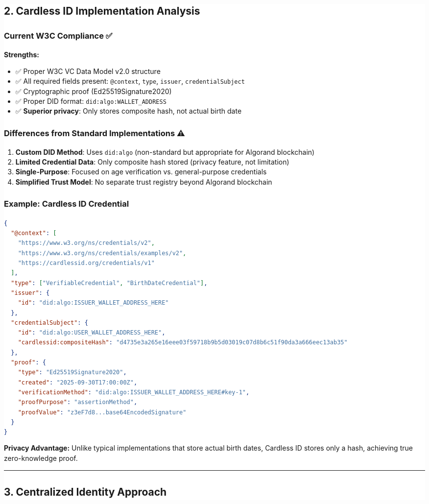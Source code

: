 
## 2. Cardless ID Implementation Analysis

### Current W3C Compliance ✅

**Strengths:**

- ✅ Proper W3C VC Data Model v2.0 structure
- ✅ All required fields present: `@context`, `type`, `issuer`, `credentialSubject`
- ✅ Cryptographic proof (Ed25519Signature2020)
- ✅ Proper DID format: `did:algo:WALLET_ADDRESS`
- ✅ **Superior privacy**: Only stores composite hash, not actual birth date

### Differences from Standard Implementations ⚠️

1. **Custom DID Method**: Uses `did:algo` (non-standard but appropriate for Algorand blockchain)
2. **Limited Credential Data**: Only composite hash stored (privacy feature, not limitation)
3. **Single-Purpose**: Focused on age verification vs. general-purpose credentials
4. **Simplified Trust Model**: No separate trust registry beyond Algorand blockchain

### Example: Cardless ID Credential

```json
{
  "@context": [
    "https://www.w3.org/ns/credentials/v2",
    "https://www.w3.org/ns/credentials/examples/v2",
    "https://cardlessid.org/credentials/v1"
  ],
  "type": ["VerifiableCredential", "BirthDateCredential"],
  "issuer": {
    "id": "did:algo:ISSUER_WALLET_ADDRESS_HERE"
  },
  "credentialSubject": {
    "id": "did:algo:USER_WALLET_ADDRESS_HERE",
    "cardlessid:compositeHash": "d4735e3a265e16eee03f59718b9b5d03019c07d8b6c51f90da3a666eec13ab35"
  },
  "proof": {
    "type": "Ed25519Signature2020",
    "created": "2025-09-30T17:00:00Z",
    "verificationMethod": "did:algo:ISSUER_WALLET_ADDRESS_HERE#key-1",
    "proofPurpose": "assertionMethod",
    "proofValue": "z3eF7d8...base64EncodedSignature"
  }
}
```

**Privacy Advantage:** Unlike typical implementations that store actual birth dates, Cardless ID stores only a hash, achieving true zero-knowledge proof.

---

## 3. Centralized Identity Approach
